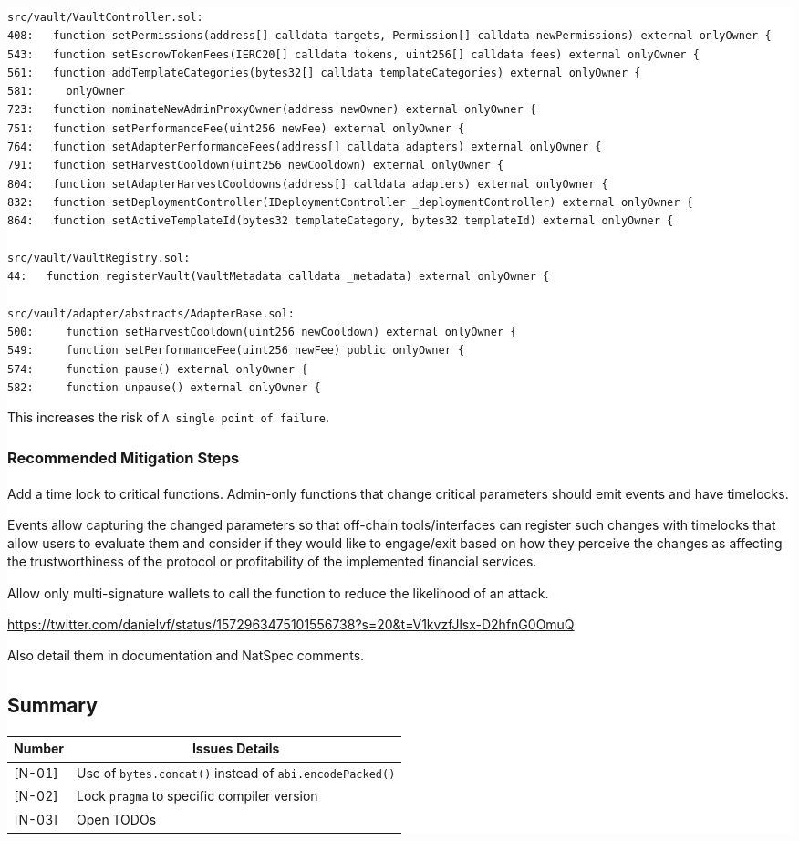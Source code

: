     src/vault/VaultController.sol:
    408:   function setPermissions(address[] calldata targets, Permission[] calldata newPermissions) external onlyOwner {
    543:   function setEscrowTokenFees(IERC20[] calldata tokens, uint256[] calldata fees) external onlyOwner {
    561:   function addTemplateCategories(bytes32[] calldata templateCategories) external onlyOwner {
    581:     onlyOwner
    723:   function nominateNewAdminProxyOwner(address newOwner) external onlyOwner {
    751:   function setPerformanceFee(uint256 newFee) external onlyOwner {
    764:   function setAdapterPerformanceFees(address[] calldata adapters) external onlyOwner {
    791:   function setHarvestCooldown(uint256 newCooldown) external onlyOwner {
    804:   function setAdapterHarvestCooldowns(address[] calldata adapters) external onlyOwner {
    832:   function setDeploymentController(IDeploymentController _deploymentController) external onlyOwner {
    864:   function setActiveTemplateId(bytes32 templateCategory, bytes32 templateId) external onlyOwner {

    src/vault/VaultRegistry.sol:
    44:   function registerVault(VaultMetadata calldata _metadata) external onlyOwner {

    src/vault/adapter/abstracts/AdapterBase.sol:
    500:     function setHarvestCooldown(uint256 newCooldown) external onlyOwner {
    549:     function setPerformanceFee(uint256 newFee) public onlyOwner {
    574:     function pause() external onlyOwner {
    582:     function unpause() external onlyOwner {

This increases the risk of `A single point of failure`.

### **Recommended Mitigation Steps**

Add a time lock to critical functions. Admin-only functions that change critical parameters should emit events and have timelocks.

Events allow capturing the changed parameters so that off-chain tools/interfaces can register such changes with timelocks that allow users to evaluate them and consider if they would like to engage/exit based on how they perceive the changes as affecting the trustworthiness of the protocol or profitability of the implemented financial services.

Allow only multi-signature wallets to call the function to reduce the likelihood of an attack.

https://twitter.com/danielvf/status/1572963475101556738?s=20&t=V1kvzfJlsx-D2hfnG0OmuQ

Also detail them in documentation and NatSpec comments.

## Summary

| Number | Issues Details |
|---|---|
| [N-01] | Use of `bytes.concat()` instead of  `abi.encodePacked()` |
| [N-02] | Lock `pragma` to specific compiler version |
| [N-03] | Open TODOs |

